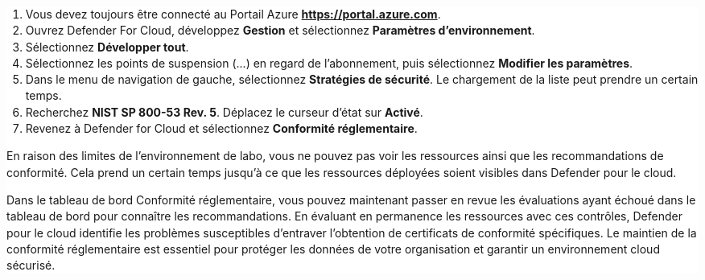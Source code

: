 1. Vous devez toujours être connecté au Portail Azure **https://portal.azure.com**.
2. Ouvrez Defender For Cloud, développez **Gestion** et sélectionnez **Paramètres d’environnement**.
3. Sélectionnez **Développer tout**.
4. Sélectionnez les points de suspension (...) en regard de l’abonnement, puis sélectionnez **Modifier les paramètres**.
5. Dans le menu de navigation de gauche, sélectionnez **Stratégies de sécurité**. Le chargement de la liste peut prendre un certain temps.
6. Recherchez **NIST SP 800-53 Rev. 5**. Déplacez le curseur d’état sur **Activé**. 
7. Revenez à Defender for Cloud et sélectionnez **Conformité réglementaire**.

En raison des limites de l’environnement de labo, vous ne pouvez pas voir les ressources ainsi que les recommandations de conformité. Cela prend un certain temps jusqu’à ce que les ressources déployées soient visibles dans Defender pour le cloud.

Dans le tableau de bord Conformité réglementaire, vous pouvez maintenant passer en revue les évaluations ayant échoué dans le tableau de bord pour connaître les recommandations.
En évaluant en permanence les ressources avec ces contrôles, Defender pour le cloud identifie les problèmes susceptibles d’entraver l’obtention de certificats de conformité spécifiques. Le maintien de la conformité réglementaire est essentiel pour protéger les données de votre organisation et garantir un environnement cloud sécurisé.
